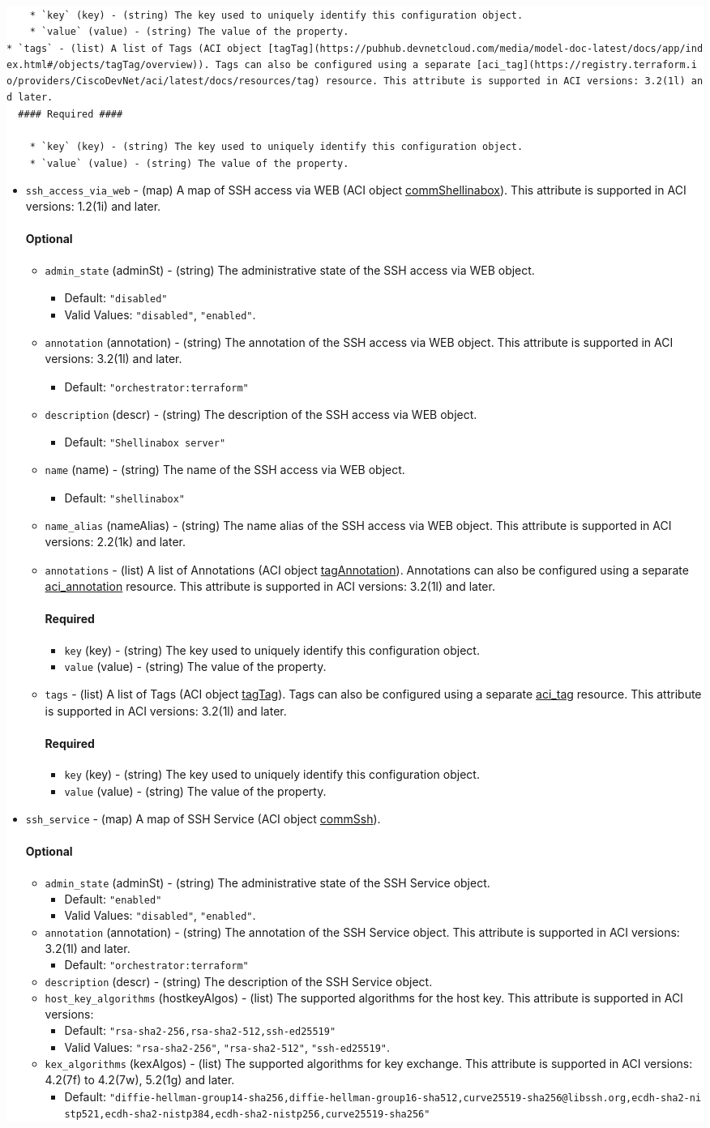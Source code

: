         * `key` (key) - (string) The key used to uniquely identify this configuration object.
        * `value` (value) - (string) The value of the property.
    * `tags` - (list) A list of Tags (ACI object [tagTag](https://pubhub.devnetcloud.com/media/model-doc-latest/docs/app/index.html#/objects/tagTag/overview)). Tags can also be configured using a separate [aci_tag](https://registry.terraform.io/providers/CiscoDevNet/aci/latest/docs/resources/tag) resource. This attribute is supported in ACI versions: 3.2(1l) and later.
      #### Required ####
  
        * `key` (key) - (string) The key used to uniquely identify this configuration object.
        * `value` (value) - (string) The value of the property.
* `ssh_access_via_web` - (map) A map of SSH access via WEB (ACI object [commShellinabox](https://pubhub.devnetcloud.com/media/model-doc-latest/docs/app/index.html#/objects/commShellinabox/overview)). This attribute is supported in ACI versions: 1.2(1i) and later.
  #### Optional ####
    
    * `admin_state` (adminSt) - (string) The administrative state of the SSH access via WEB object.
      - Default: `"disabled"`
      - Valid Values: `"disabled"`, `"enabled"`.
    * `annotation` (annotation) - (string) The annotation of the SSH access via WEB object. This attribute is supported in ACI versions: 3.2(1l) and later.
      - Default: `"orchestrator:terraform"`
    * `description` (descr) - (string) The description of the SSH access via WEB object.
      - Default: `"Shellinabox server"`
    * `name` (name) - (string) The name of the SSH access via WEB object.
      - Default: `"shellinabox"`
    * `name_alias` (nameAlias) - (string) The name alias of the SSH access via WEB object. This attribute is supported in ACI versions: 2.2(1k) and later.
    * `annotations` - (list) A list of Annotations (ACI object [tagAnnotation](https://pubhub.devnetcloud.com/media/model-doc-latest/docs/app/index.html#/objects/tagAnnotation/overview)). Annotations can also be configured using a separate [aci_annotation](https://registry.terraform.io/providers/CiscoDevNet/aci/latest/docs/resources/annotation) resource. This attribute is supported in ACI versions: 3.2(1l) and later.
      #### Required ####
  
        * `key` (key) - (string) The key used to uniquely identify this configuration object.
        * `value` (value) - (string) The value of the property.
    * `tags` - (list) A list of Tags (ACI object [tagTag](https://pubhub.devnetcloud.com/media/model-doc-latest/docs/app/index.html#/objects/tagTag/overview)). Tags can also be configured using a separate [aci_tag](https://registry.terraform.io/providers/CiscoDevNet/aci/latest/docs/resources/tag) resource. This attribute is supported in ACI versions: 3.2(1l) and later.
      #### Required ####
  
        * `key` (key) - (string) The key used to uniquely identify this configuration object.
        * `value` (value) - (string) The value of the property.
* `ssh_service` - (map) A map of SSH Service (ACI object [commSsh](https://pubhub.devnetcloud.com/media/model-doc-latest/docs/app/index.html#/objects/commSsh/overview)).
  #### Optional ####
    
    * `admin_state` (adminSt) - (string) The administrative state of the SSH Service object.
      - Default: `"enabled"`
      - Valid Values: `"disabled"`, `"enabled"`.
    * `annotation` (annotation) - (string) The annotation of the SSH Service object. This attribute is supported in ACI versions: 3.2(1l) and later.
      - Default: `"orchestrator:terraform"`
    * `description` (descr) - (string) The description of the SSH Service object.
    * `host_key_algorithms` (hostkeyAlgos) - (list) The supported algorithms for the host key. This attribute is supported in ACI versions: 
      - Default: `"rsa-sha2-256,rsa-sha2-512,ssh-ed25519"`
      - Valid Values: `"rsa-sha2-256"`, `"rsa-sha2-512"`, `"ssh-ed25519"`.
    * `kex_algorithms` (kexAlgos) - (list) The supported algorithms for key exchange. This attribute is supported in ACI versions: 4.2(7f) to 4.2(7w), 5.2(1g) and later.
      - Default: `"diffie-hellman-group14-sha256,diffie-hellman-group16-sha512,curve25519-sha256@libssh.org,ecdh-sha2-nistp521,ecdh-sha2-nistp384,ecdh-sha2-nistp256,curve25519-sha256"`